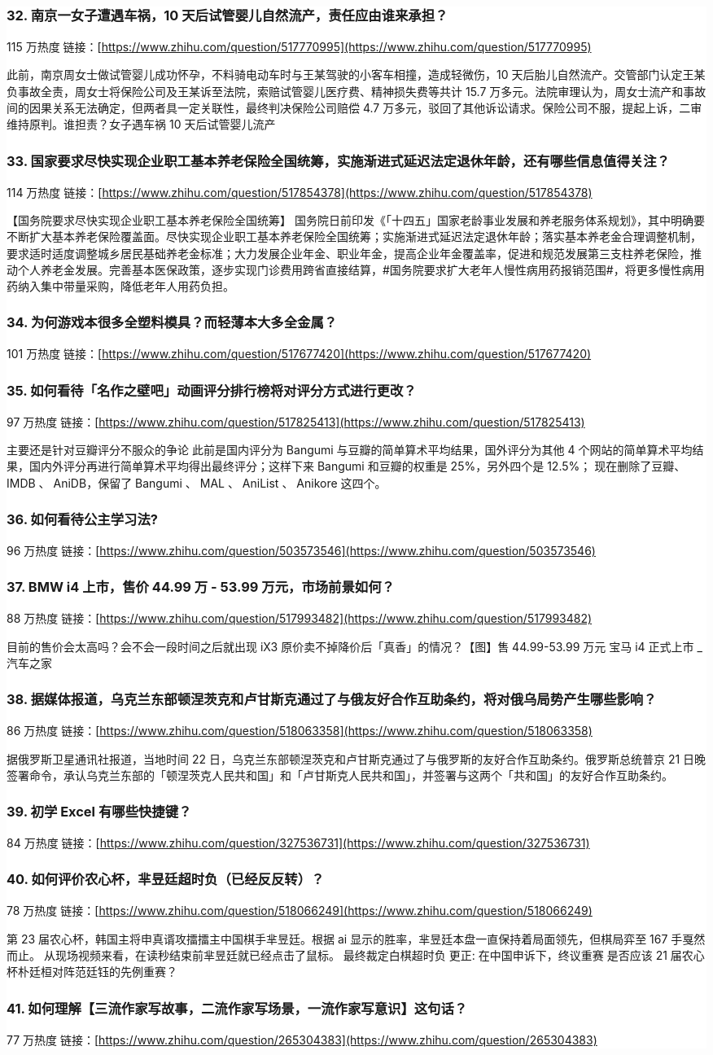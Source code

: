 

### 32. 南京一女子遭遇车祸，10 天后试管婴儿自然流产，责任应由谁来承担？
115 万热度 链接：[https://www.zhihu.com/question/517770995](https://www.zhihu.com/question/517770995)

此前，南京周女士做试管婴儿成功怀孕，不料骑电动车时与王某驾驶的小客车相撞，造成轻微伤，10 天后胎儿自然流产。交管部门认定王某负事故全责，周女士将保险公司及王某诉至法院，索赔试管婴儿医疗费、精神损失费等共计 15.7 万多元。法院审理认为，周女士流产和事故间的因果关系无法确定，但两者具一定关联性，最终判决保险公司赔偿 4.7 万多元，驳回了其他诉讼请求。保险公司不服，提起上诉，二审维持原判。谁担责？女子遇车祸 10 天后试管婴儿流产

### 33. 国家要求尽快实现企业职工基本养老保险全国统筹，实施渐进式延迟法定退休年龄，还有哪些信息值得关注？
114 万热度 链接：[https://www.zhihu.com/question/517854378](https://www.zhihu.com/question/517854378)

【国务院要求尽快实现企业职工基本养老保险全国统筹】 国务院日前印发《「十四五」国家老龄事业发展和养老服务体系规划》，其中明确要不断扩大基本养老保险覆盖面。尽快实现企业职工基本养老保险全国统筹；实施渐进式延迟法定退休年龄；落实基本养老金合理调整机制，要求适时适度调整城乡居民基础养老金标准；大力发展企业年金、职业年金，提高企业年金覆盖率，促进和规范发展第三支柱养老保险，推动个人养老金发展。完善基本医保政策，逐步实现门诊费用跨省直接结算，#国务院要求扩大老年人慢性病用药报销范围#，将更多慢性病用药纳入集中带量采购，降低老年人用药负担。

### 34. 为何游戏本很多全塑料模具？而轻薄本大多全金属？
101 万热度 链接：[https://www.zhihu.com/question/517677420](https://www.zhihu.com/question/517677420)



### 35. 如何看待「名作之壁吧」动画评分排行榜将对评分方式进行更改？
97 万热度 链接：[https://www.zhihu.com/question/517825413](https://www.zhihu.com/question/517825413)

主要还是针对豆瓣评分不服众的争论 此前是国内评分为 Bangumi 与豆瓣的简单算术平均结果，国外评分为其他 4 个网站的简单算术平均结果，国内外评分再进行简单算术平均得出最终评分；这样下来 Bangumi 和豆瓣的权重是 25%，另外四个是 12.5%； 现在删除了豆瓣、 IMDB 、 AniDB，保留了 Bangumi 、 MAL 、 AniList 、 Anikore 这四个。

### 36. 如何看待公主学习法?
96 万热度 链接：[https://www.zhihu.com/question/503573546](https://www.zhihu.com/question/503573546)



### 37. BMW i4 上市，售价 44.99 万 - 53.99 万元，市场前景如何？
88 万热度 链接：[https://www.zhihu.com/question/517993482](https://www.zhihu.com/question/517993482)

目前的售价会太高吗？会不会一段时间之后就出现 iX3 原价卖不掉降价后「真香」的情况？【图】售 44.99-53.99 万元 宝马 i4 正式上市 _ 汽车之家

### 38. 据媒体报道，乌克兰东部顿涅茨克和卢甘斯克通过了与俄友好合作互助条约，将对俄乌局势产生哪些影响？
86 万热度 链接：[https://www.zhihu.com/question/518063358](https://www.zhihu.com/question/518063358)

据俄罗斯卫星通讯社报道，当地时间 22 日，乌克兰东部顿涅茨克和卢甘斯克通过了与俄罗斯的友好合作互助条约。俄罗斯总统普京 21 日晚签署命令，承认乌克兰东部的「顿涅茨克人民共和国」和「卢甘斯克人民共和国」，并签署与这两个「共和国」的友好合作互助条约。

### 39. 初学 Excel 有哪些快捷键？
84 万热度 链接：[https://www.zhihu.com/question/327536731](https://www.zhihu.com/question/327536731)



### 40. 如何评价农心杯，芈昱廷超时负（已经反反转）？
78 万热度 链接：[https://www.zhihu.com/question/518066249](https://www.zhihu.com/question/518066249)

第 23 届农心杯，韩国主将申真谞攻擂擂主中国棋手芈昱廷。根据 ai 显示的胜率，芈昱廷本盘一直保持着局面领先，但棋局弈至 167 手戛然而止。 从现场视频来看，在读秒结束前芈昱廷就已经点击了鼠标。 最终裁定白棋超时负 更正: 在中国申诉下，终议重赛 是否应该 21 届农心杯朴廷桓对阵范廷钰的先例重赛？

### 41. 如何理解【三流作家写故事，二流作家写场景，一流作家写意识】这句话？
77 万热度 链接：[https://www.zhihu.com/question/265304383](https://www.zhihu.com/question/265304383)
